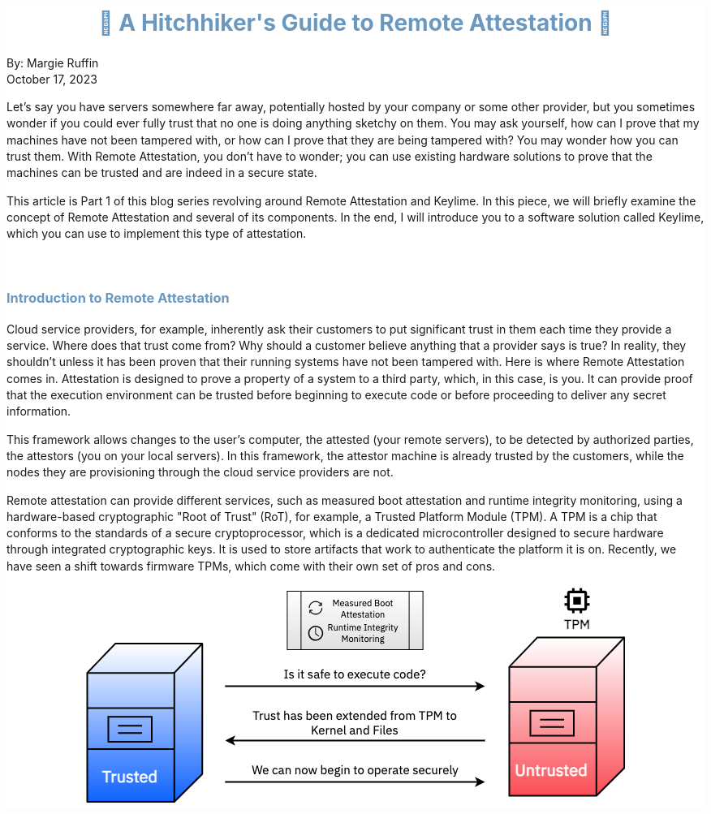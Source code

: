 

# <h1 style="text-align: center; color:#6B98BF;"> 🚧 A Hitchhiker's Guide to Remote Attestation 🚧</h1>

By: Margie Ruffin <br>
October 17, 2023

Let’s say you have servers somewhere far away, potentially hosted by your company or some other provider, but you sometimes wonder if you could ever fully trust that no one is doing anything sketchy on them. You may ask yourself, how can I prove that my machines have not been tampered with, or how can I prove that they are being tampered with? You may wonder how you can trust them. With Remote Attestation, you don’t have to wonder; you can use existing hardware solutions to prove that the machines can be trusted and are indeed in a secure state. 

This article is Part 1 of this blog series revolving around Remote Attestation and Keylime. In this piece, we will briefly examine the concept of Remote Attestation and several of its components. In the end, I will introduce you to a software solution called Keylime, which you can use to implement this type of attestation.

<br>

<h3 style="text-align left; color:#6B98BF;"> Introduction to Remote Attestation </h3>

Cloud service providers, for example, inherently ask their customers to put significant trust in them each time they provide a service. Where does that trust come from? Why should a customer believe anything that a provider says is true? In reality, they shouldn’t unless it has been proven that their running systems have not been tampered with. Here is where Remote Attestation comes in. Attestation is designed to prove a property of a system to a third party, which, in this case, is you. It can provide proof that the execution environment can be trusted before beginning to execute code or before proceeding to deliver any secret information. 

This framework allows changes to the user’s computer, the attested (your remote servers), to be detected by authorized parties, the attestors (you on your local servers). In this framework, the attestor machine is already trusted by the customers, while the nodes they are provisioning through the cloud service providers are not. 

Remote attestation can provide different services, such as measured boot attestation and runtime integrity monitoring, using a hardware-based cryptographic "Root of Trust" (RoT), for example, a Trusted Platform Module (TPM). A TPM is a chip that conforms to the standards of a secure cryptoprocessor, which is a dedicated microcontroller designed to secure hardware through integrated cryptographic keys. It is used to store artifacts that work to authenticate the platform it is on. Recently, we have seen a shift towards firmware TPMs, which come with their own set of pros and cons.


<div style="text-align: center;">
<img  src="../assets/images/RemoteAttestation.png" alt="Remote Attestation Diagram">
</div>
